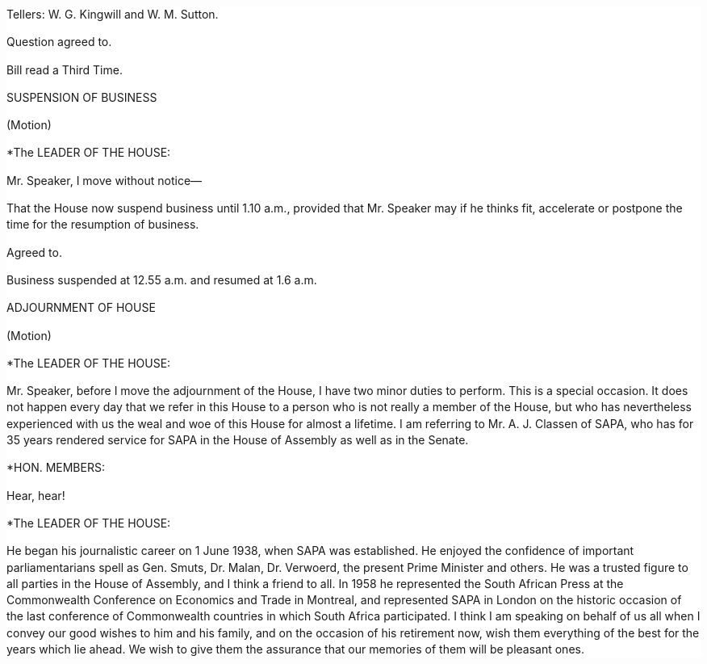 <p>Tellers: W. G. Kingwill and W. M. Sutton.</p>

<p>Question agreed to.</p>

<p>Bill read a Third Time.</p>

</speech>

<debateSection name="#suspension_of_business">

<heading>SUSPENSION OF BUSINESS</heading>

<summary>(Motion)</summary>

<speech by="#leader_of_the_house">

<from>*The <person refersTo="hansard_za">LEADER OF THE HOUSE</person>:</from>

<p>Mr. Speaker, I move without notice&#x2014;</p>

<block name="quote">That the House now suspend business until 1.10 a.m., provided that Mr. Speaker may if he thinks fit, accelerate or postpone the time for the resumption of business.</block>

<p>Agreed to.</p>

<p>Business suspended at 12.55 a.m. and resumed at 1.6 a.m.</p>

</speech>

</debateSection>

<debateSection name="#adjournment_of_house">

<heading><span class="col_8991-8992" refersTo="page_1379"/>ADJOURNMENT OF HOUSE</heading>

<summary>(Motion)</summary> <speech by="#leader_of_the_house">

<from>*The <person refersTo="hansard_za">LEADER OF THE HOUSE</person>:</from>

<p>Mr. Speaker, before I move the adjournment of the House, I have two minor duties to perform. This is a special occasion. It does not happen every day that we refer in this House to a person who is not really a member of the House, but who has nevertheless experienced with us the weal and woe of this House for almost a lifetime. I am referring to Mr. A. J. Classen of SAPA, who has for 35 years rendered service for SAPA in the House of Assembly as well as in the Senate.</p>

</speech>

<speech by="#hon_members">

<from><person refersTo="hansard_za">*HON. MEMBERS</person>:</from>

<p>Hear, hear!</p>

</speech>

<speech by="#leader_of_the_house">

<from>*The <person refersTo="hansard_za">LEADER OF THE HOUSE</person>:</from>

<p>He began his journalistic career on 1 June 1938, when SAPA was established. He enjoyed the confidence of important parliamentarians spell as Gen. Smuts, Dr. Malan, Dr. Verwoerd, the present Prime Minister and others. He was a trusted figure to all parties in the House of Assembly, and I think a friend to all. In 1958 he represented the South African Press at the Commonwealth Conference on Economics and Trade in Montreal, and represented SAPA in London on the historic occasion of the last conference of Commonwealth countries in which South Africa participated. I think I am speaking on behalf of us all when I convey our good wishes to him and his family, and on the occasion of his retirement now, wish them everything of the best for the years which lie ahead. We wish to give them the assurance that our memories of them will be pleasant ones.</p>

